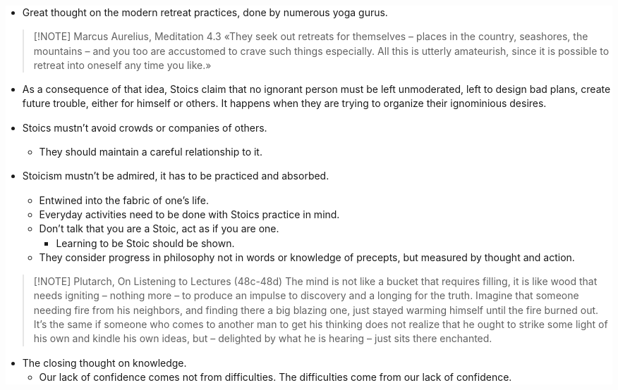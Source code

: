 - Great thought on the modern retreat practices, done by numerous yoga gurus.

> [!NOTE] Marcus Aurelius, Meditation 4.3
> «They seek out retreats for themselves – places in the country, seashores, the mountains – and you too are accustomed to crave such things especially. All this is utterly amateurish, since it is possible to retreat into oneself any time you like.»

- As a consequence of that idea, Stoics claim that no ignorant person must be left unmoderated, left to design bad plans, create future trouble, either for himself or others. It happens when they are trying to organize their ignominious desires.
- Stoics mustn’t avoid crowds or companies of others.
	- They should maintain a careful relationship to it.

- Stoicism mustn’t be admired, it has to be practiced and absorbed.
	- Entwined into the fabric of one’s life.
	- Everyday activities need to be done with Stoics practice in mind.
	- Don’t talk that you are a Stoic, act as if you are one.
		- Learning to be Stoic should be shown.
	- They consider progress in philosophy not in words or knowledge of precepts, but measured by thought and action.

> [!NOTE] Plutarch, On Listening to Lectures (48c-48d)
> The mind is not like a bucket that requires filling, it is like wood that needs igniting – nothing more – to produce an impulse to discovery and a longing for the truth. Imagine that someone needing fire from his neighbors, and finding there a big blazing one, just stayed warming himself until the fire burned out. It’s the same if someone who comes to another man to get his thinking does not realize that he ought to strike some light of his own and kindle his own ideas, but – delighted by what he is hearing – just sits there enchanted.

- The closing thought on knowledge.
	- Our lack of confidence comes not from difficulties. The difficulties come from our lack of confidence.
